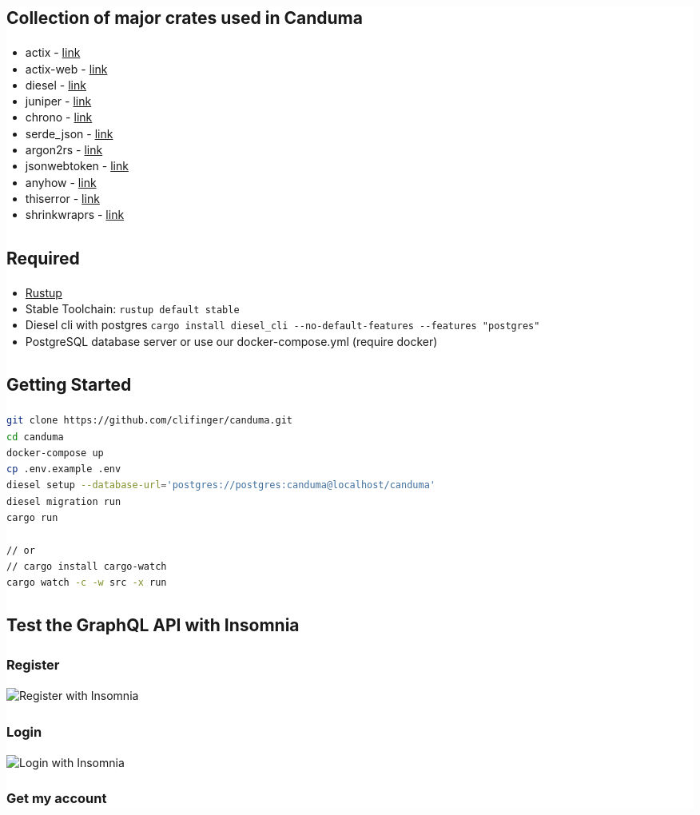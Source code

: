 ## Collection of major crates used in Canduma

- actix - [link](https://actix.rs/)
- actix-web - [link](https://docs.rs/actix-web/)
- diesel - [link](http://diesel.rs/)
- juniper - [link](https://graphql-rust.github.io/juniper/current/)
- chrono - [link](https://docs.rs/chrono/)
- serde_json - [link](https://docs.serde.rs/serde_json/)
- argon2rs - [link](https://github.com/bryant/argon2rs)
- jsonwebtoken - [link](https://docs.rs/jsonwebtoken)
- anyhow - [link](https://github.com/dtolnay/anyhow)
- thiserror - [link](https://github.com/dtolnay/thiserror)
- shrinkwraprs - [link](https://docs.rs/shrinkwraprs/)

## Required

- [Rustup](https://rustup.rs/)
- Stable Toolchain: `rustup default stable`
- Diesel cli with postgres `cargo install diesel_cli --no-default-features --features "postgres"`
- PostgreSQL database server or use our docker-compose.yml (require docker)

## Getting Started

```sh
git clone https://github.com/clifinger/canduma.git
cd canduma
docker-compose up
cp .env.example .env
diesel setup --database-url='postgres://postgres:canduma@localhost/canduma'
diesel migration run
cargo run

// or 
// cargo install cargo-watch
cargo watch -c -w src -x run
```

## Test the GraphQL API with Insomnia

### Register

![Register with Insomnia](docs/images/new-insomnia-register.png)

### Login

![Login with Insomnia](docs/images/new-insomnia-login.png)

### Get my account
